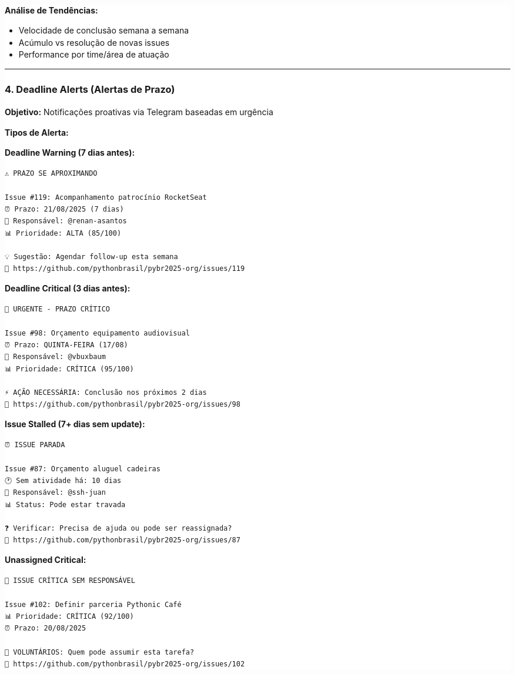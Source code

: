 **Análise de Tendências:**
- Velocidade de conclusão semana a semana
- Acúmulo vs resolução de novas issues
- Performance por time/área de atuação

---

### **4. Deadline Alerts (Alertas de Prazo)**

**Objetivo:** Notificações proativas via Telegram baseadas em urgência

**Tipos de Alerta:**

**Deadline Warning (7 dias antes):**
```
⚠️ PRAZO SE APROXIMANDO

Issue #119: Acompanhamento patrocínio RocketSeat
⏰ Prazo: 21/08/2025 (7 dias)
👤 Responsável: @renan-asantos
📊 Prioridade: ALTA (85/100)

💡 Sugestão: Agendar follow-up esta semana
🔗 https://github.com/pythonbrasil/pybr2025-org/issues/119
```

**Deadline Critical (3 dias antes):**
```
🚨 URGENTE - PRAZO CRÍTICO

Issue #98: Orçamento equipamento audiovisual
⏰ Prazo: QUINTA-FEIRA (17/08)
👤 Responsável: @vbuxbaum
📊 Prioridade: CRÍTICA (95/100)

⚡ AÇÃO NECESSÁRIA: Conclusão nos próximos 2 dias
🔗 https://github.com/pythonbrasil/pybr2025-org/issues/98
```

**Issue Stalled (7+ dias sem update):**
```
⏰ ISSUE PARADA

Issue #87: Orçamento aluguel cadeiras
🕐 Sem atividade há: 10 dias
👤 Responsável: @ssh-juan
📊 Status: Pode estar travada

❓ Verificar: Precisa de ajuda ou pode ser reassignada?
🔗 https://github.com/pythonbrasil/pybr2025-org/issues/87
```

**Unassigned Critical:**
```
👥 ISSUE CRÍTICA SEM RESPONSÁVEL

Issue #102: Definir parceria Pythonic Café
📊 Prioridade: CRÍTICA (92/100)
⏰ Prazo: 20/08/2025

🙋 VOLUNTÁRIOS: Quem pode assumir esta tarefa?
🔗 https://github.com/pythonbrasil/pybr2025-org/issues/102
```

